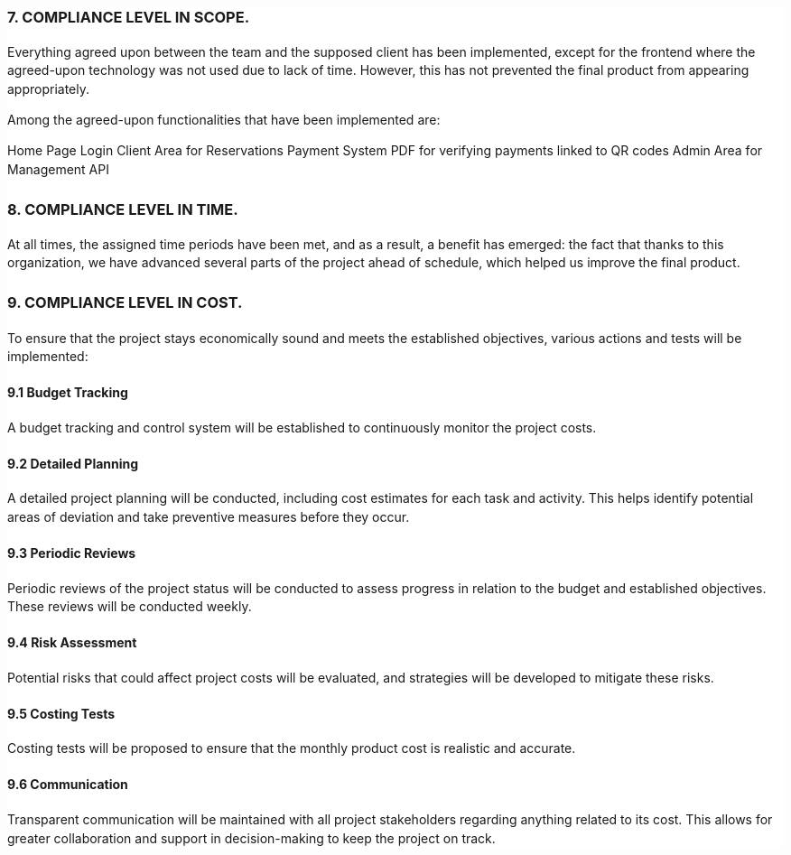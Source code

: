 ### 7. COMPLIANCE LEVEL IN SCOPE. <a name="id7"></a>

Everything agreed upon between the team and the supposed client has been implemented, except for the frontend where the agreed-upon technology was not used 
due to lack of time. However, this has not prevented the final product from appearing appropriately.

Among the agreed-upon functionalities that have been implemented are:

Home Page
Login
Client Area for Reservations
Payment System
PDF for verifying payments linked to QR codes
Admin Area for Management
API

### 8. COMPLIANCE LEVEL IN TIME. <a name="id8"></a>

At all times, the assigned time periods have been met, and as a result, a benefit has emerged: the fact that thanks to this organization, we have advanced 
several parts of the project ahead of schedule, which helped us improve the final product.  
### 9. COMPLIANCE LEVEL IN COST. <a name="id9"></a>

To ensure that the project stays economically sound and meets the established objectives, various actions and tests will be implemented:

#### 9.1 Budget Tracking

A budget tracking and control system will be established to continuously monitor the project costs.

#### 9.2 Detailed Planning

A detailed project planning will be conducted, including cost estimates for each task and activity. This helps identify potential areas of deviation and take 
preventive measures before they occur.

#### 9.3 Periodic Reviews

Periodic reviews of the project status will be conducted to assess progress in relation to the budget and established objectives. These reviews will be 
conducted weekly.

#### 9.4 Risk Assessment

Potential risks that could affect project costs will be evaluated, and strategies will be developed to mitigate these risks.

#### 9.5 Costing Tests

Costing tests will be proposed to ensure that the monthly product cost is realistic and accurate.

#### 9.6 Communication

Transparent communication will be maintained with all project stakeholders regarding anything related to its cost. This allows for greater collaboration and 
support in decision-making to keep the project on track.
